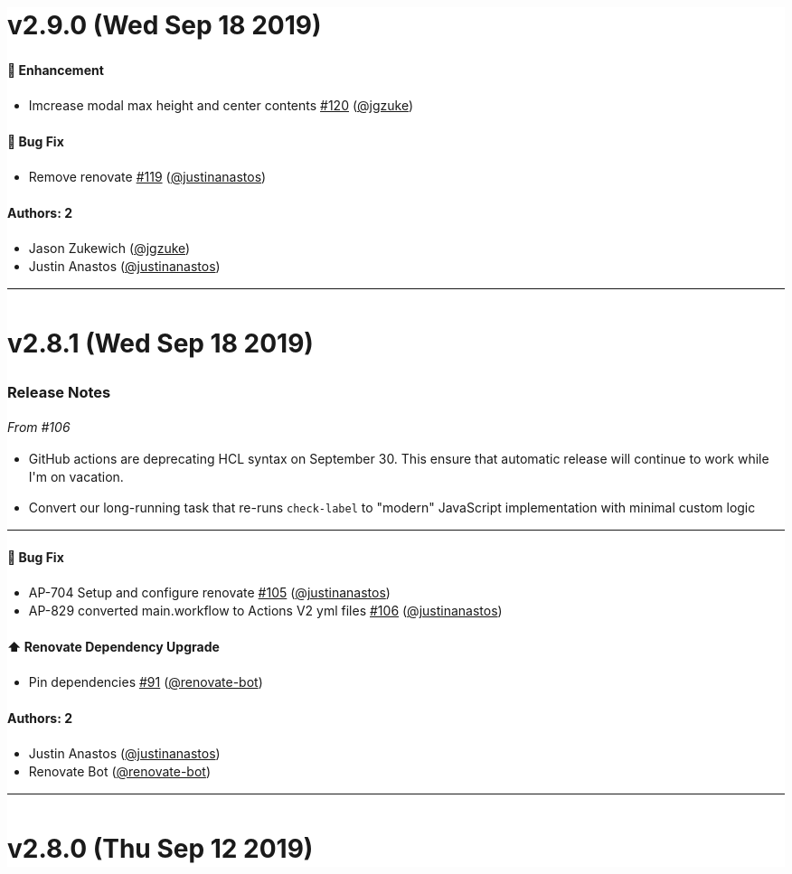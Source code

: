 # v2.9.0 (Wed Sep 18 2019)

#### 🚀  Enhancement

- Imcrease modal max height and center contents [#120](https://github.com/apollographql/space-kit/pull/120) ([@jgzuke](https://github.com/jgzuke))

#### 🐛  Bug Fix

- Remove renovate [#119](https://github.com/apollographql/space-kit/pull/119) ([@justinanastos](https://github.com/justinanastos))

#### Authors: 2

- Jason Zukewich ([@jgzuke](https://github.com/jgzuke))
- Justin Anastos ([@justinanastos](https://github.com/justinanastos))

---

# v2.8.1 (Wed Sep 18 2019)

### Release Notes

_From #106_

* GitHub actions are deprecating HCL syntax on September 30. This ensure that automatic release will continue to work while I'm on vacation.

* Convert our long-running task that re-runs `check-label` to "modern" JavaScript implementation with minimal custom logic

---

#### 🐛  Bug Fix

- AP-704 Setup and configure renovate [#105](https://github.com/apollographql/space-kit/pull/105) ([@justinanastos](https://github.com/justinanastos))
- AP-829 converted main.workflow to Actions V2 yml files [#106](https://github.com/apollographql/space-kit/pull/106) ([@justinanastos](https://github.com/justinanastos))

#### ⬆  Renovate Dependency Upgrade

- Pin dependencies [#91](https://github.com/apollographql/space-kit/pull/91) ([@renovate-bot](https://github.com/renovate-bot))

#### Authors: 2

- Justin Anastos ([@justinanastos](https://github.com/justinanastos))
- Renovate Bot ([@renovate-bot](https://github.com/renovate-bot))

---

# v2.8.0 (Thu Sep 12 2019)
